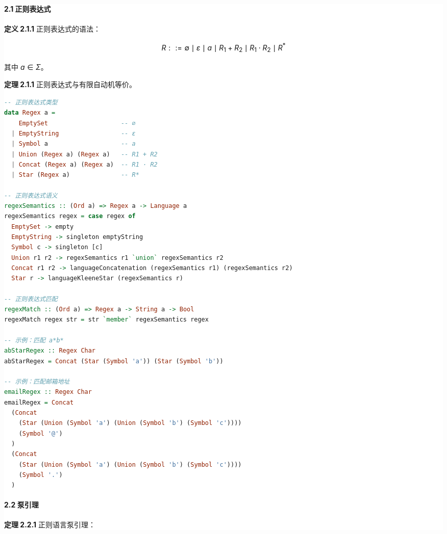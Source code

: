 #### 2.1 正则表达式

**定义 2.1.1** 正则表达式的语法：

$$R ::= \emptyset \mid \varepsilon \mid a \mid R_1 + R_2 \mid R_1 \cdot R_2 \mid R^*$$

其中 $a \in \Sigma$。

**定理 2.1.1** 正则表达式与有限自动机等价。

```haskell
-- 正则表达式类型
data Regex a = 
    EmptySet                    -- ∅
  | EmptyString                 -- ε
  | Symbol a                    -- a
  | Union (Regex a) (Regex a)   -- R1 + R2
  | Concat (Regex a) (Regex a)  -- R1 · R2
  | Star (Regex a)              -- R*

-- 正则表达式语义
regexSemantics :: (Ord a) => Regex a -> Language a
regexSemantics regex = case regex of
  EmptySet -> empty
  EmptyString -> singleton emptyString
  Symbol c -> singleton [c]
  Union r1 r2 -> regexSemantics r1 `union` regexSemantics r2
  Concat r1 r2 -> languageConcatenation (regexSemantics r1) (regexSemantics r2)
  Star r -> languageKleeneStar (regexSemantics r)

-- 正则表达式匹配
regexMatch :: (Ord a) => Regex a -> String a -> Bool
regexMatch regex str = str `member` regexSemantics regex

-- 示例：匹配 a*b*
abStarRegex :: Regex Char
abStarRegex = Concat (Star (Symbol 'a')) (Star (Symbol 'b'))

-- 示例：匹配邮箱地址
emailRegex :: Regex Char
emailRegex = Concat 
  (Concat 
    (Star (Union (Symbol 'a') (Union (Symbol 'b') (Symbol 'c'))))
    (Symbol '@')
  )
  (Concat 
    (Star (Union (Symbol 'a') (Union (Symbol 'b') (Symbol 'c'))))
    (Symbol '.')
  )
```

#### 2.2 泵引理

**定理 2.2.1** 正则语言泵引理：
